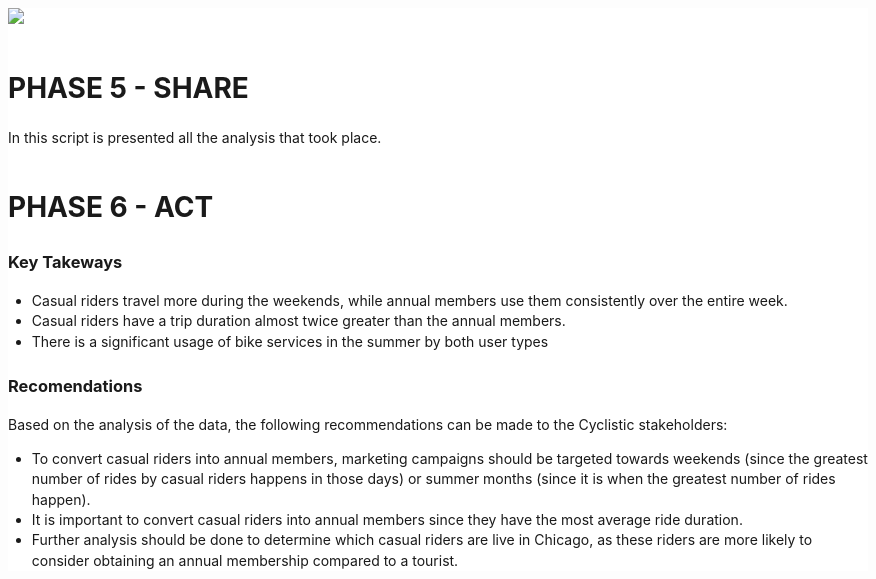 ![](Case_Study_Bike_Share_files/figure-gfm/unnamed-chunk-11-1.png)

# PHASE 5 - SHARE

In this script is presented all the analysis that took place.

# PHASE 6 - ACT

### Key Takeways

-   Casual riders travel more during the weekends, while annual members
    use them consistently over the entire week.
-   Casual riders have a trip duration almost twice greater than the
    annual members.
-   There is a significant usage of bike services in the summer by both
    user types

### Recomendations

Based on the analysis of the data, the following recommendations can be
made to the Cyclistic stakeholders:

-   To convert casual riders into annual members, marketing campaigns
    should be targeted towards weekends (since the greatest number of
    rides by casual riders happens in those days) or summer months
    (since it is when the greatest number of rides happen).
-   It is important to convert casual riders into annual members since
    they have the most average ride duration.
-   Further analysis should be done to determine which casual riders are
    live in Chicago, as these riders are more likely to consider
    obtaining an annual membership compared to a tourist.
